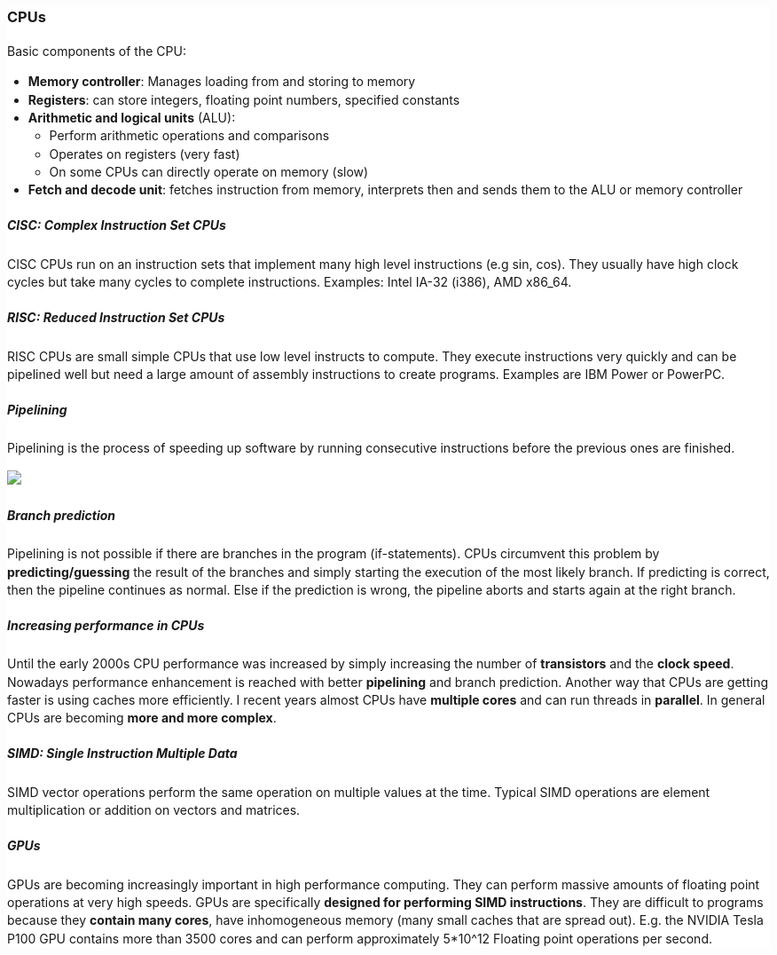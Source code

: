 ### CPUs
Basic components of the CPU:
- **Memory controller**: Manages loading from and storing to memory
- **Registers**: can store integers, floating point numbers, specified constants
- **Arithmetic and logical units** (ALU):
    - Perform arithmetic operations and comparisons
    - Operates on registers (very fast)
    - On some CPUs can directly operate on memory (slow)
- **Fetch and decode unit**: fetches instruction from memory, interprets then and sends them to the ALU or memory controller

##### CISC: Complex Instruction Set CPUs
CISC CPUs run on an instruction sets that implement many high level instructions (e.g sin, cos). They usually have high clock cycles but take many cycles to complete instructions. Examples: Intel IA-32 (i386), AMD x86_64.

##### RISC: Reduced Instruction Set CPUs
RISC CPUs are small simple CPUs that use low level instructs to compute. They execute instructions very quickly and can be pipelined well but need a large amount of assembly instructions to create programs. Examples are IBM Power or PowerPC.

##### Pipelining

Pipelining is the process of speeding up software by running consecutive instructions before the previous ones are finished.

<img src="graphics/pipeline.PNG" width="710"/>

##### Branch prediction
Pipelining is not possible if there are branches in the program (if-statements). CPUs circumvent this problem by  **predicting/guessing** the result of the branches and simply starting the execution of the most likely branch. If predicting is correct, then the pipeline continues as normal. Else if the prediction is wrong, the pipeline aborts and starts again at the right branch.

##### Increasing performance in CPUs
Until the early 2000s CPU performance was increased by simply increasing the number of **transistors** and the **clock speed**. Nowadays performance enhancement is reached with better **pipelining** and branch prediction. Another way that CPUs are getting faster is using caches more efficiently. I recent years almost CPUs have **multiple cores** and can run threads in **parallel**. In general CPUs are becoming **more and more complex**.  

##### SIMD: Single Instruction Multiple Data

SIMD vector operations perform the same operation on multiple values at the time. Typical SIMD operations are element multiplication or addition on vectors and matrices.

##### GPUs

GPUs are becoming increasingly important in high performance computing. They can perform massive amounts of floating point operations at very high speeds. GPUs are specifically **designed for performing SIMD instructions**. They are difficult to programs because they **contain many cores**, have inhomogeneous memory (many small caches that are spread out). E.g. the NVIDIA Tesla P100 GPU contains more than 3500 cores and can perform approximately 5*10^12 Floating point operations per second.
